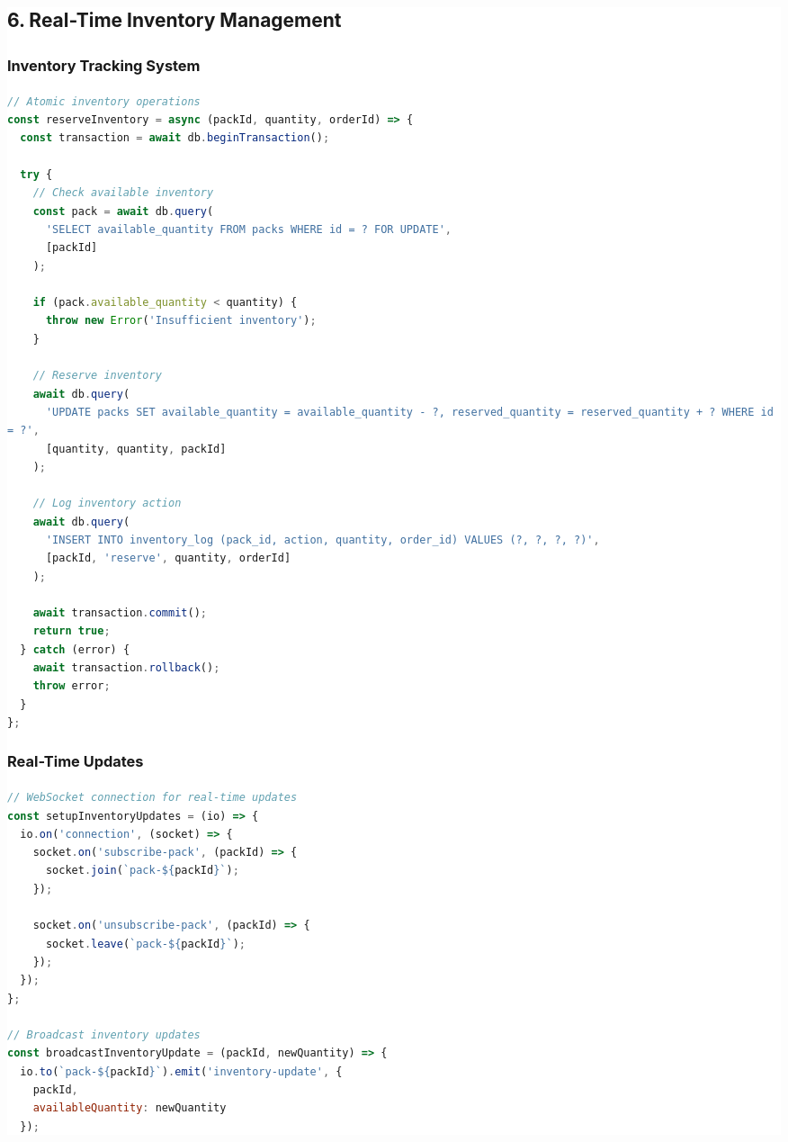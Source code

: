 
## 6. Real-Time Inventory Management

### Inventory Tracking System
```javascript
// Atomic inventory operations
const reserveInventory = async (packId, quantity, orderId) => {
  const transaction = await db.beginTransaction();
  
  try {
    // Check available inventory
    const pack = await db.query(
      'SELECT available_quantity FROM packs WHERE id = ? FOR UPDATE',
      [packId]
    );
    
    if (pack.available_quantity < quantity) {
      throw new Error('Insufficient inventory');
    }
    
    // Reserve inventory
    await db.query(
      'UPDATE packs SET available_quantity = available_quantity - ?, reserved_quantity = reserved_quantity + ? WHERE id = ?',
      [quantity, quantity, packId]
    );
    
    // Log inventory action
    await db.query(
      'INSERT INTO inventory_log (pack_id, action, quantity, order_id) VALUES (?, ?, ?, ?)',
      [packId, 'reserve', quantity, orderId]
    );
    
    await transaction.commit();
    return true;
  } catch (error) {
    await transaction.rollback();
    throw error;
  }
};
```

### Real-Time Updates
```javascript
// WebSocket connection for real-time updates
const setupInventoryUpdates = (io) => {
  io.on('connection', (socket) => {
    socket.on('subscribe-pack', (packId) => {
      socket.join(`pack-${packId}`);
    });
    
    socket.on('unsubscribe-pack', (packId) => {
      socket.leave(`pack-${packId}`);
    });
  });
};

// Broadcast inventory updates
const broadcastInventoryUpdate = (packId, newQuantity) => {
  io.to(`pack-${packId}`).emit('inventory-update', {
    packId,
    availableQuantity: newQuantity
  });
```